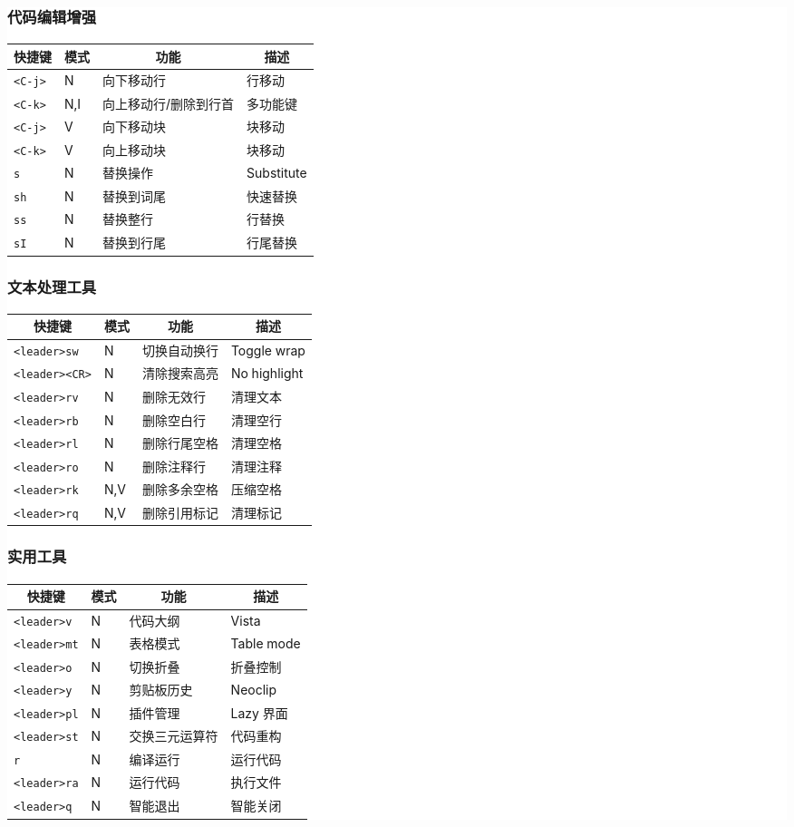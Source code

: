 ### 代码编辑增强

| 快捷键 | 模式 | 功能 | 描述 |
|--------|------|------|------|
| `<C-j>` | N | 向下移动行 | 行移动 |
| `<C-k>` | N,I | 向上移动行/删除到行首 | 多功能键 |
| `<C-j>` | V | 向下移动块 | 块移动 |
| `<C-k>` | V | 向上移动块 | 块移动 |
| `s` | N | 替换操作 | Substitute |
| `sh` | N | 替换到词尾 | 快速替换 |
| `ss` | N | 替换整行 | 行替换 |
| `sI` | N | 替换到行尾 | 行尾替换 |

### 文本处理工具

| 快捷键 | 模式 | 功能 | 描述 |
|--------|------|------|------|
| `<leader>sw` | N | 切换自动换行 | Toggle wrap |
| `<leader><CR>` | N | 清除搜索高亮 | No highlight |
| `<leader>rv` | N | 删除无效行 | 清理文本 |
| `<leader>rb` | N | 删除空白行 | 清理空行 |
| `<leader>rl` | N | 删除行尾空格 | 清理空格 |
| `<leader>ro` | N | 删除注释行 | 清理注释 |
| `<leader>rk` | N,V | 删除多余空格 | 压缩空格 |
| `<leader>rq` | N,V | 删除引用标记 | 清理标记 |

### 实用工具

| 快捷键 | 模式 | 功能 | 描述 |
|--------|------|------|------|
| `<leader>v` | N | 代码大纲 | Vista |
| `<leader>mt` | N | 表格模式 | Table mode |
| `<leader>o` | N | 切换折叠 | 折叠控制 |
| `<leader>y` | N | 剪贴板历史 | Neoclip |
| `<leader>pl` | N | 插件管理 | Lazy 界面 |
| `<leader>st` | N | 交换三元运算符 | 代码重构 |
| `r` | N | 编译运行 | 运行代码 |
| `<leader>ra` | N | 运行代码 | 执行文件 |
| `<leader>q` | N | 智能退出 | 智能关闭 |
